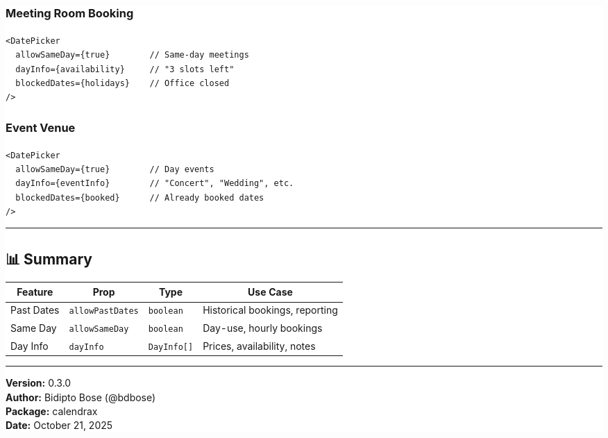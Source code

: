 ### Meeting Room Booking
```tsx
<DatePicker
  allowSameDay={true}        // Same-day meetings
  dayInfo={availability}     // "3 slots left"
  blockedDates={holidays}    // Office closed
/>
```

### Event Venue
```tsx
<DatePicker
  allowSameDay={true}        // Day events
  dayInfo={eventInfo}        // "Concert", "Wedding", etc.
  blockedDates={booked}      // Already booked dates
/>
```

---

## 📊 Summary

| Feature | Prop | Type | Use Case |
|---------|------|------|----------|
| Past Dates | `allowPastDates` | `boolean` | Historical bookings, reporting |
| Same Day | `allowSameDay` | `boolean` | Day-use, hourly bookings |
| Day Info | `dayInfo` | `DayInfo[]` | Prices, availability, notes |

---

**Version:** 0.3.0  
**Author:** Bidipto Bose (@bdbose)  
**Package:** calendrax  
**Date:** October 21, 2025

